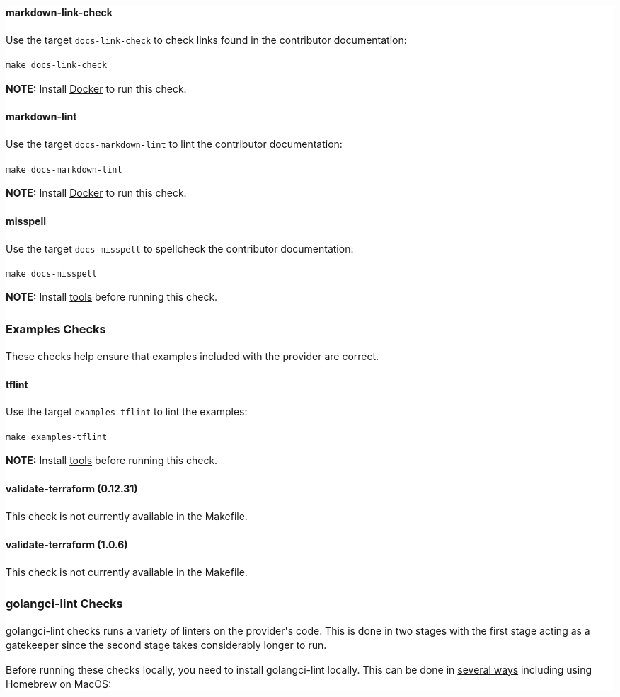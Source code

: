 #### markdown-link-check

Use the target `docs-link-check` to check links found in the contributor documentation:

```console
make docs-link-check
```

**NOTE:** Install [Docker](https://docs.docker.com/desktop/install/mac-install/) to run this check.

#### markdown-lint

Use the target `docs-markdown-lint` to lint the contributor documentation:

```console
make docs-markdown-lint
```

**NOTE:** Install [Docker](https://docs.docker.com/desktop/install/mac-install/) to run this check.

#### misspell

Use the target `docs-misspell` to spellcheck the contributor documentation:

```console
make docs-misspell
```

**NOTE:** Install [tools](#before-running-tests) before running this check.

### Examples Checks

These checks help ensure that examples included with the provider are correct.

#### tflint

Use the target `examples-tflint` to lint the examples:

```console
make examples-tflint
```

**NOTE:** Install [tools](#before-running-tests) before running this check.

#### validate-terraform (0.12.31)

This check is not currently available in the Makefile.

#### validate-terraform (1.0.6)

This check is not currently available in the Makefile.

### golangci-lint Checks

golangci-lint checks runs a variety of linters on the provider's code. This is done in two stages with the first stage acting as a gatekeeper since the second stage takes considerably longer to run.

Before running these checks locally, you need to install golangci-lint locally. This can be done in [several ways](https://golangci-lint.run/welcome/install/#local-installation) including using Homebrew on MacOS:
